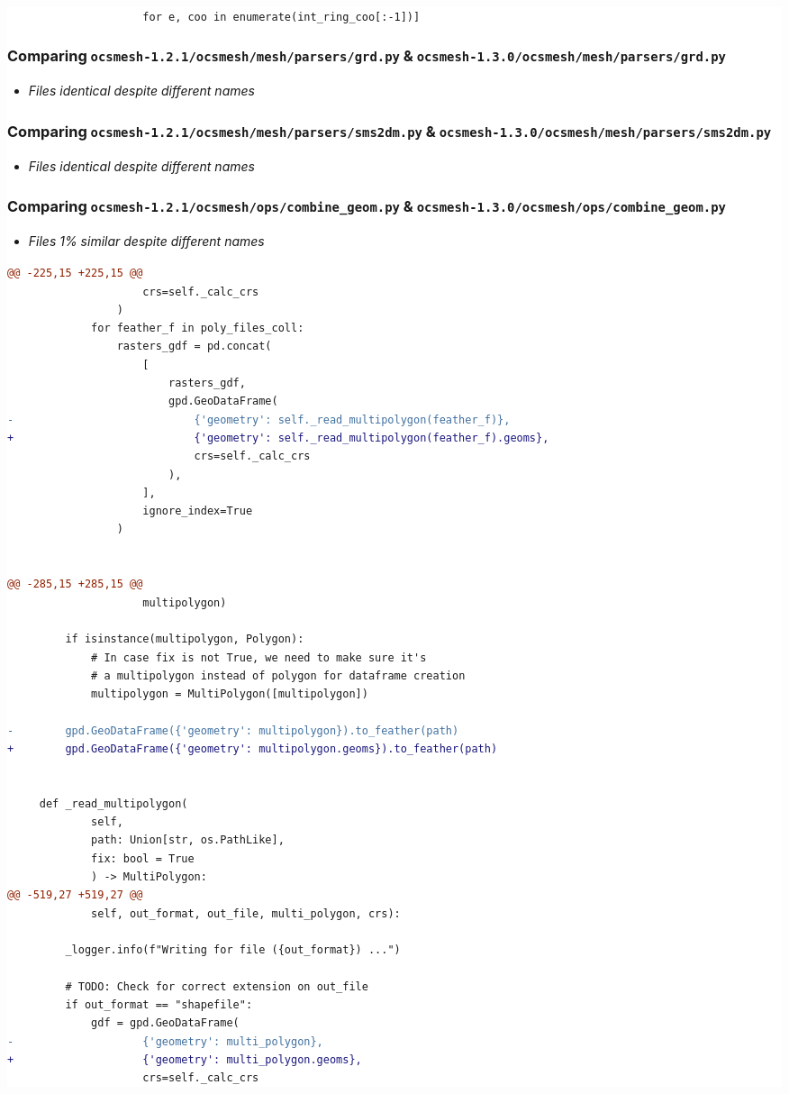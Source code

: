 ```diff
                     for e, coo in enumerate(int_ring_coo[:-1])]
```

### Comparing `ocsmesh-1.2.1/ocsmesh/mesh/parsers/grd.py` & `ocsmesh-1.3.0/ocsmesh/mesh/parsers/grd.py`

 * *Files identical despite different names*

### Comparing `ocsmesh-1.2.1/ocsmesh/mesh/parsers/sms2dm.py` & `ocsmesh-1.3.0/ocsmesh/mesh/parsers/sms2dm.py`

 * *Files identical despite different names*

### Comparing `ocsmesh-1.2.1/ocsmesh/ops/combine_geom.py` & `ocsmesh-1.3.0/ocsmesh/ops/combine_geom.py`

 * *Files 1% similar despite different names*

```diff
@@ -225,15 +225,15 @@
                     crs=self._calc_crs
                 )
             for feather_f in poly_files_coll:
                 rasters_gdf = pd.concat(
                     [
                         rasters_gdf,
                         gpd.GeoDataFrame(
-                            {'geometry': self._read_multipolygon(feather_f)},
+                            {'geometry': self._read_multipolygon(feather_f).geoms},
                             crs=self._calc_crs
                         ),
                     ],
                     ignore_index=True
                 )
 
 
@@ -285,15 +285,15 @@
                     multipolygon)
 
         if isinstance(multipolygon, Polygon):
             # In case fix is not True, we need to make sure it's
             # a multipolygon instead of polygon for dataframe creation
             multipolygon = MultiPolygon([multipolygon])
 
-        gpd.GeoDataFrame({'geometry': multipolygon}).to_feather(path)
+        gpd.GeoDataFrame({'geometry': multipolygon.geoms}).to_feather(path)
 
 
     def _read_multipolygon(
             self,
             path: Union[str, os.PathLike],
             fix: bool = True
             ) -> MultiPolygon:
@@ -519,27 +519,27 @@
             self, out_format, out_file, multi_polygon, crs):
 
         _logger.info(f"Writing for file ({out_format}) ...")
 
         # TODO: Check for correct extension on out_file
         if out_format == "shapefile":
             gdf = gpd.GeoDataFrame(
-                    {'geometry': multi_polygon},
+                    {'geometry': multi_polygon.geoms},
                     crs=self._calc_crs
```
